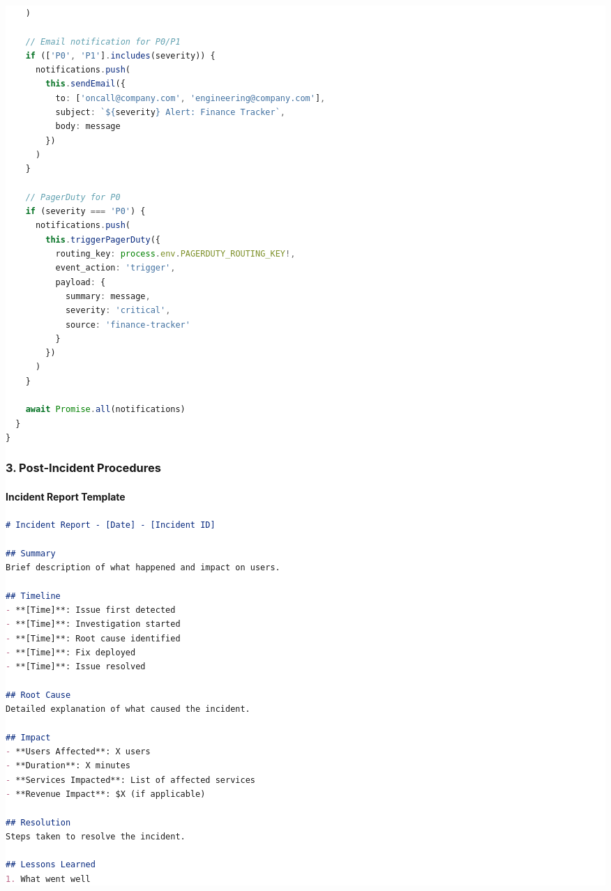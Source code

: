 ```typescript
    )

    // Email notification for P0/P1
    if (['P0', 'P1'].includes(severity)) {
      notifications.push(
        this.sendEmail({
          to: ['oncall@company.com', 'engineering@company.com'],
          subject: `${severity} Alert: Finance Tracker`,
          body: message
        })
      )
    }

    // PagerDuty for P0
    if (severity === 'P0') {
      notifications.push(
        this.triggerPagerDuty({
          routing_key: process.env.PAGERDUTY_ROUTING_KEY!,
          event_action: 'trigger',
          payload: {
            summary: message,
            severity: 'critical',
            source: 'finance-tracker'
          }
        })
      )
    }

    await Promise.all(notifications)
  }
}
```

### 3. Post-Incident Procedures

#### Incident Report Template
```markdown
# Incident Report - [Date] - [Incident ID]

## Summary
Brief description of what happened and impact on users.

## Timeline
- **[Time]**: Issue first detected
- **[Time]**: Investigation started
- **[Time]**: Root cause identified
- **[Time]**: Fix deployed
- **[Time]**: Issue resolved

## Root Cause
Detailed explanation of what caused the incident.

## Impact
- **Users Affected**: X users
- **Duration**: X minutes
- **Services Impacted**: List of affected services
- **Revenue Impact**: $X (if applicable)

## Resolution
Steps taken to resolve the incident.

## Lessons Learned
1. What went well
```
